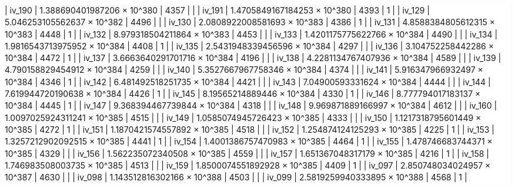 | iv_190 | 1.388690401987206 × 10^380 | 4357 |  |
| iv_191 | 1.4705849167184253 × 10^380 | 4393 | 1 |
| iv_129 | 5.046253105562637 × 10^382 | 4496 |  |
| iv_130 | 2.0808922008581693 × 10^383 | 4386 | 1 |
| iv_131 | 4.8588384805612315 × 10^383 | 4448 | 1 |
| iv_132 | 8.979318504211864 × 10^383 | 4453 |  |
| iv_133 | 1.4201175775622766 × 10^384 | 4490 |  |
| iv_134 | 1.9816543713975952 × 10^384 | 4408 | 1 |
| iv_135 | 2.5431948339456596 × 10^384 | 4297 |  |
| iv_136 | 3.104752258442286 × 10^384 | 4472 | 1 |
| iv_137 | 3.6663640291701716 × 10^384 | 4196 |  |
| iv_138 | 4.2281134767407936 × 10^384 | 4589 |  |
| iv_139 | 4.790158829454912 × 10^384 | 4259 |  |
| iv_140 | 5.3527667967758346 × 10^384 | 4374 |  |
| iv_141 | 5.916347966932497 × 10^384 | 4346 | 1 |
| iv_142 | 6.481492518251735 × 10^384 | 4421 |  |
| iv_143 | 7.04900593331624 × 10^384 | 4444 |  |
| iv_144 | 7.619944720190638 × 10^384 | 4426 | 1 |
| iv_145 | 8.19565214889446 × 10^384 | 4330 | 1 |
| iv_146 | 8.777794017183137 × 10^384 | 4445 | 1 |
| iv_147 | 9.368394467739844 × 10^384 | 4318 |  |
| iv_148 | 9.969871889166997 × 10^384 | 4612 |  |
| iv_160 | 1.0097025924311241 × 10^385 | 4515 |  |
| iv_149 | 1.0585074945726423 × 10^385 | 4333 |  |
| iv_150 | 1.1217318795601449 × 10^385 | 4272 | 1 |
| iv_151 | 1.1870421574557892 × 10^385 | 4518 |  |
| iv_152 | 1.254874124125293 × 10^385 | 4225 | 1 |
| iv_153 | 1.3257212902092515 × 10^385 | 4441 | 1 |
| iv_154 | 1.4001386757470983 × 10^385 | 4464 | 1 |
| iv_155 | 1.478746683744371 × 10^385 | 4329 |  |
| iv_156 | 1.562235072340508 × 10^385 | 4559 |  |
| iv_157 | 1.651367048317179 × 10^385 | 4216 | 1 |
| iv_158 | 1.746983508003735 × 10^385 | 4513 |  |
| iv_159 | 1.8500074551892928 × 10^385 | 4409 | 1 |
| iv_097 | 2.850748034024957 × 10^387 | 4630 |  |
| iv_098 | 1.143512816302166 × 10^388 | 4503 |  |
| iv_099 | 2.5819259940333895 × 10^388 | 4568 | 1 |